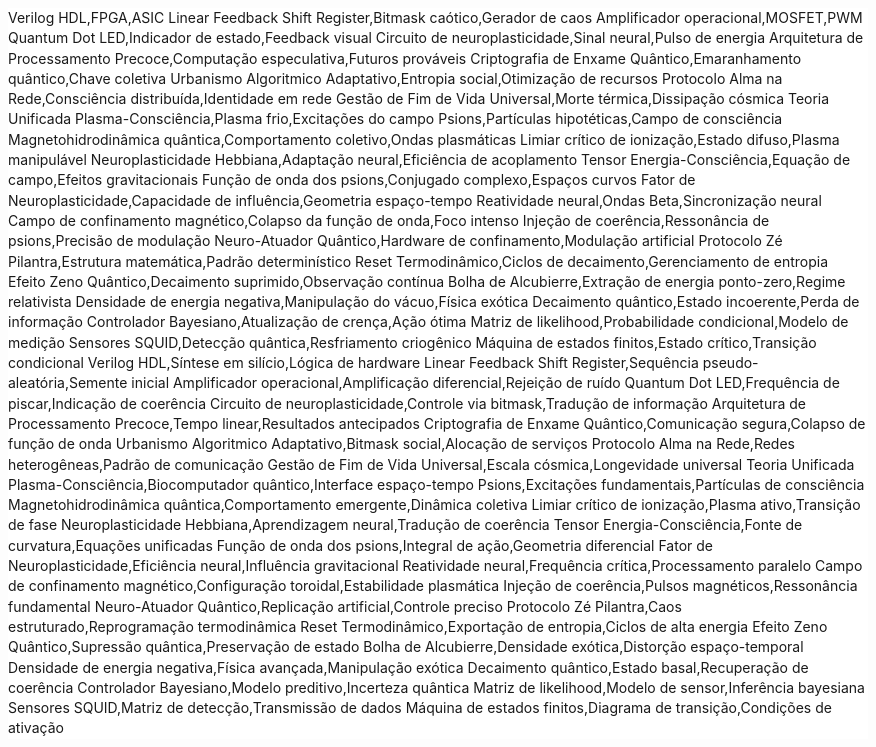 Verilog HDL,FPGA,ASIC
Linear Feedback Shift Register,Bitmask caótico,Gerador de caos
Amplificador operacional,MOSFET,PWM
Quantum Dot LED,Indicador de estado,Feedback visual
Circuito de neuroplasticidade,Sinal neural,Pulso de energia
Arquitetura de Processamento Precoce,Computação especulativa,Futuros prováveis
Criptografia de Enxame Quântico,Emaranhamento quântico,Chave coletiva
Urbanismo Algoritmico Adaptativo,Entropia social,Otimização de recursos
Protocolo Alma na Rede,Consciência distribuída,Identidade em rede
Gestão de Fim de Vida Universal,Morte térmica,Dissipação cósmica
Teoria Unificada Plasma-Consciência,Plasma frio,Excitações do campo
Psions,Partículas hipotéticas,Campo de consciência
Magnetohidrodinâmica quântica,Comportamento coletivo,Ondas plasmáticas
Limiar crítico de ionização,Estado difuso,Plasma manipulável
Neuroplasticidade Hebbiana,Adaptação neural,Eficiência de acoplamento
Tensor Energia-Consciência,Equação de campo,Efeitos gravitacionais
Função de onda dos psions,Conjugado complexo,Espaços curvos
Fator de Neuroplasticidade,Capacidade de influência,Geometria espaço-tempo
Reatividade neural,Ondas Beta,Sincronização neural
Campo de confinamento magnético,Colapso da função de onda,Foco intenso
Injeção de coerência,Ressonância de psions,Precisão de modulação
Neuro-Atuador Quântico,Hardware de confinamento,Modulação artificial
Protocolo Zé Pilantra,Estrutura matemática,Padrão determinístico
Reset Termodinâmico,Ciclos de decaimento,Gerenciamento de entropia
Efeito Zeno Quântico,Decaimento suprimido,Observação contínua
Bolha de Alcubierre,Extração de energia ponto-zero,Regime relativista
Densidade de energia negativa,Manipulação do vácuo,Física exótica
Decaimento quântico,Estado incoerente,Perda de informação
Controlador Bayesiano,Atualização de crença,Ação ótima
Matriz de likelihood,Probabilidade condicional,Modelo de medição
Sensores SQUID,Detecção quântica,Resfriamento criogênico
Máquina de estados finitos,Estado crítico,Transição condicional
Verilog HDL,Síntese em silício,Lógica de hardware
Linear Feedback Shift Register,Sequência pseudo-aleatória,Semente inicial
Amplificador operacional,Amplificação diferencial,Rejeição de ruído
Quantum Dot LED,Frequência de piscar,Indicação de coerência
Circuito de neuroplasticidade,Controle via bitmask,Tradução de informação
Arquitetura de Processamento Precoce,Tempo linear,Resultados antecipados
Criptografia de Enxame Quântico,Comunicação segura,Colapso de função de onda
Urbanismo Algoritmico Adaptativo,Bitmask social,Alocação de serviços
Protocolo Alma na Rede,Redes heterogêneas,Padrão de comunicação
Gestão de Fim de Vida Universal,Escala cósmica,Longevidade universal
Teoria Unificada Plasma-Consciência,Biocomputador quântico,Interface espaço-tempo
Psions,Excitações fundamentais,Partículas de consciência
Magnetohidrodinâmica quântica,Comportamento emergente,Dinâmica coletiva
Limiar crítico de ionização,Plasma ativo,Transição de fase
Neuroplasticidade Hebbiana,Aprendizagem neural,Tradução de coerência
Tensor Energia-Consciência,Fonte de curvatura,Equações unificadas
Função de onda dos psions,Integral de ação,Geometria diferencial
Fator de Neuroplasticidade,Eficiência neural,Influência gravitacional
Reatividade neural,Frequência crítica,Processamento paralelo
Campo de confinamento magnético,Configuração toroidal,Estabilidade plasmática
Injeção de coerência,Pulsos magnéticos,Ressonância fundamental
Neuro-Atuador Quântico,Replicação artificial,Controle preciso
Protocolo Zé Pilantra,Caos estruturado,Reprogramação termodinâmica
Reset Termodinâmico,Exportação de entropia,Ciclos de alta energia
Efeito Zeno Quântico,Supressão quântica,Preservação de estado
Bolha de Alcubierre,Densidade exótica,Distorção espaço-temporal
Densidade de energia negativa,Física avançada,Manipulação exótica
Decaimento quântico,Estado basal,Recuperação de coerência
Controlador Bayesiano,Modelo preditivo,Incerteza quântica
Matriz de likelihood,Modelo de sensor,Inferência bayesiana
Sensores SQUID,Matriz de detecção,Transmissão de dados
Máquina de estados finitos,Diagrama de transição,Condições de ativação